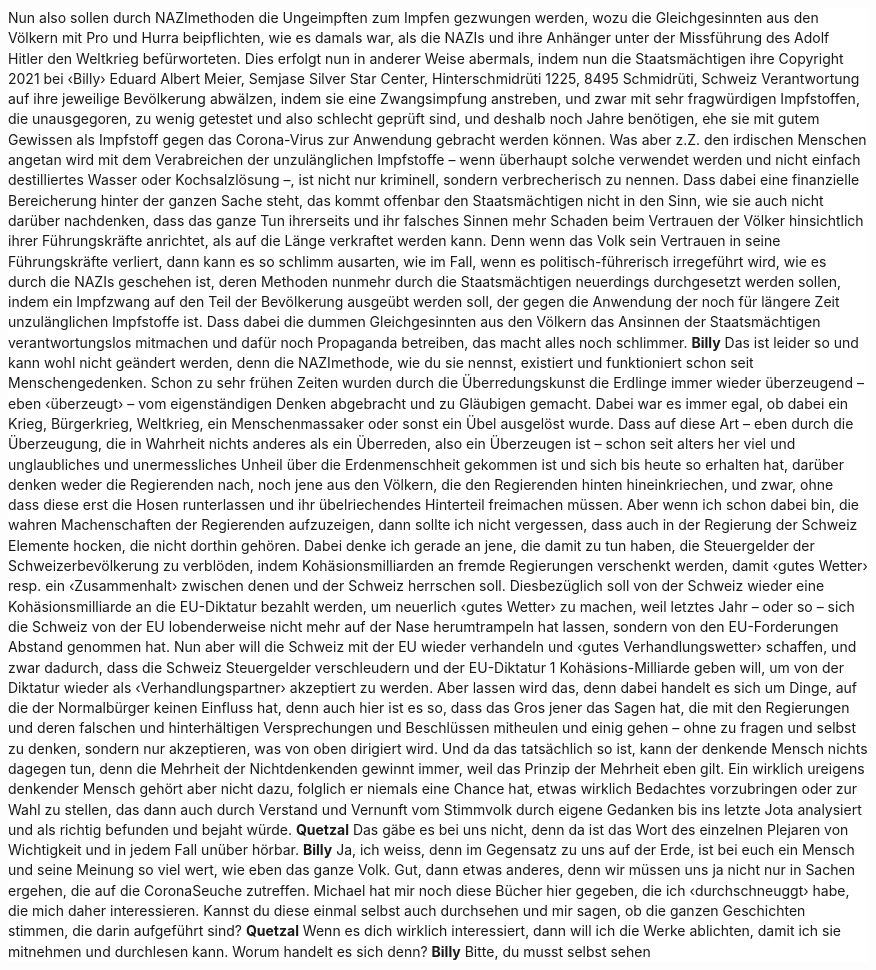 Nun also sollen durch NAZImethoden die Ungeimpften zum Impfen gezwungen werden, wozu die Gleichgesinnten aus den Völkern mit Pro und Hurra beipflichten, wie es damals war, als die NAZIs und ihre Anhänger unter der Missführung des Adolf Hitler den Weltkrieg befürworteten. Dies erfolgt nun in anderer Weise abermals, indem nun die Staatsmächtigen ihre Copyright 2021 bei ‹Billy› Eduard Albert Meier, Semjase Silver Star Center, Hinterschmidrüti 1225, 8495 Schmidrüti, Schweiz Verantwortung auf ihre jeweilige Bevölkerung abwälzen, indem sie eine Zwangsimpfung anstreben, und zwar mit sehr fragwürdigen Impfstoffen, die unausgegoren, zu wenig getestet und also schlecht geprüft sind, und deshalb noch Jahre benötigen, ehe sie mit gutem Gewissen als Impfstoff gegen das Corona-Virus zur Anwendung gebracht werden können. Was aber z.Z. den irdischen Menschen angetan wird mit dem Verabreichen der unzulänglichen Impfstoffe – wenn überhaupt solche verwendet werden und nicht einfach destilliertes Wasser oder Kochsalzlösung –, ist nicht nur kriminell, sondern verbrecherisch zu nennen. Dass dabei eine finanzielle Bereicherung hinter der ganzen Sache steht, das kommt offenbar den Staatsmächtigen nicht in den Sinn, wie sie auch nicht darüber nachdenken, dass das ganze Tun ihrerseits und ihr falsches Sinnen mehr Schaden beim Vertrauen der Völker hinsichtlich ihrer Führungskräfte anrichtet, als auf die Länge verkraftet werden kann. Denn wenn das Volk sein Vertrauen in seine Führungskräfte verliert, dann kann es so schlimm ausarten, wie im Fall, wenn es politisch-führerisch irregeführt wird, wie es durch die NAZIs geschehen ist, deren Methoden nunmehr durch die Staatsmächtigen neuerdings durchgesetzt werden sollen, indem ein Impfzwang auf den Teil der Bevölkerung ausgeübt werden soll, der gegen die Anwendung der noch für längere Zeit unzulänglichen Impfstoffe ist. Dass dabei die dummen Gleichgesinnten aus den Völkern das Ansinnen der Staatsmächtigen verantwortungslos mitmachen und dafür noch Propaganda betreiben, das macht alles noch schlimmer.
**Billy** Das ist leider so und kann wohl nicht geändert werden, denn die NAZImethode, wie du sie nennst, existiert und
funktioniert schon seit Menschengedenken. Schon zu sehr frühen Zeiten wurden durch die Überredungskunst die Erdlinge immer wieder überzeugend – eben ‹überzeugt› – vom eigenständigen Denken abgebracht und zu Gläubigen gemacht. Dabei war es immer egal, ob dabei ein Krieg, Bürgerkrieg, Weltkrieg, ein Menschenmassaker oder sonst ein Übel ausgelöst wurde. Dass auf diese Art – eben durch die Überzeugung, die in Wahrheit nichts anderes als ein Überreden, also ein Überzeugen ist – schon seit alters her viel und unglaubliches und unermessliches Unheil über die Erdenmenschheit gekommen ist und sich bis heute so erhalten hat, darüber denken weder die Regierenden nach, noch jene aus den Völkern, die den Regierenden hinten hineinkriechen, und zwar, ohne dass diese erst die Hosen runterlassen und ihr übelriechendes Hinterteil freimachen müssen. Aber wenn ich schon dabei bin, die wahren Machenschaften der Regierenden aufzuzeigen, dann sollte ich nicht vergessen, dass auch in der Regierung der Schweiz Elemente hocken, die nicht dorthin gehören. Dabei denke ich gerade an jene, die damit zu tun haben, die Steuergelder der Schweizerbevölkerung zu verblöden, indem Kohäsionsmilliarden an fremde Regierungen verschenkt werden, damit ‹gutes Wetter› resp. ein ‹Zusammenhalt› zwischen denen und der Schweiz herrschen soll. Diesbezüglich soll von der Schweiz wieder eine Kohäsionsmilliarde an die EU-Diktatur bezahlt werden, um neuerlich ‹gutes Wetter› zu machen, weil letztes Jahr – oder so – sich die Schweiz von der EU lobenderweise nicht mehr auf der Nase herumtrampeln hat lassen, sondern von den EU-Forderungen Abstand genommen hat. Nun aber will die Schweiz mit der EU wieder verhandeln und ‹gutes Verhandlungswetter› schaffen, und zwar dadurch, dass die Schweiz Steuergelder verschleudern und der EU-Diktatur 1 Kohäsions-Milliarde geben will, um von der Diktatur wieder als ‹Verhandlungspartner› akzeptiert zu werden. Aber lassen wird das, denn dabei handelt es sich um Dinge, auf die der Normalbürger keinen Einfluss hat, denn auch hier ist es so, dass das Gros jener das Sagen hat, die mit den Regierungen und deren falschen und hinterhältigen Versprechungen und Beschlüssen mitheulen und einig gehen – ohne zu fragen und selbst zu denken, sondern nur akzeptieren, was von oben dirigiert wird. Und da das tatsächlich so ist, kann der denkende Mensch nichts dagegen tun, denn die Mehrheit der Nichtdenkenden gewinnt immer, weil das Prinzip der Mehrheit eben gilt. Ein wirklich ureigens denkender Mensch gehört aber nicht dazu, folglich er niemals eine Chance hat, etwas wirklich Bedachtes vorzubringen oder zur Wahl zu stellen, das dann auch durch Verstand und Vernunft vom Stimmvolk durch eigene Gedanken bis ins letzte Jota analysiert und als richtig befunden und bejaht würde.
**Quetzal** Das gäbe es bei uns nicht, denn da ist das Wort des einzelnen Plejaren von Wichtigkeit und in jedem Fall unüber
hörbar.
**Billy** Ja, ich weiss, denn im Gegensatz zu uns auf der Erde, ist bei euch ein Mensch und seine Meinung so viel wert,
wie eben das ganze Volk. Gut, dann etwas anderes, denn wir müssen uns ja nicht nur in Sachen ergehen, die auf die CoronaSeuche zutreffen. Michael hat mir noch diese Bücher hier gegeben, die ich ‹durchschneuggt› habe, die mich daher interessieren. Kannst du diese einmal selbst auch durchsehen und mir sagen, ob die ganzen Geschichten stimmen, die darin aufgeführt sind?
**Quetzal** Wenn es dich wirklich interessiert, dann will ich die Werke ablichten, damit ich sie mitnehmen und durchlesen
kann. Worum handelt es sich denn?
**Billy** Bitte, du musst selbst sehen